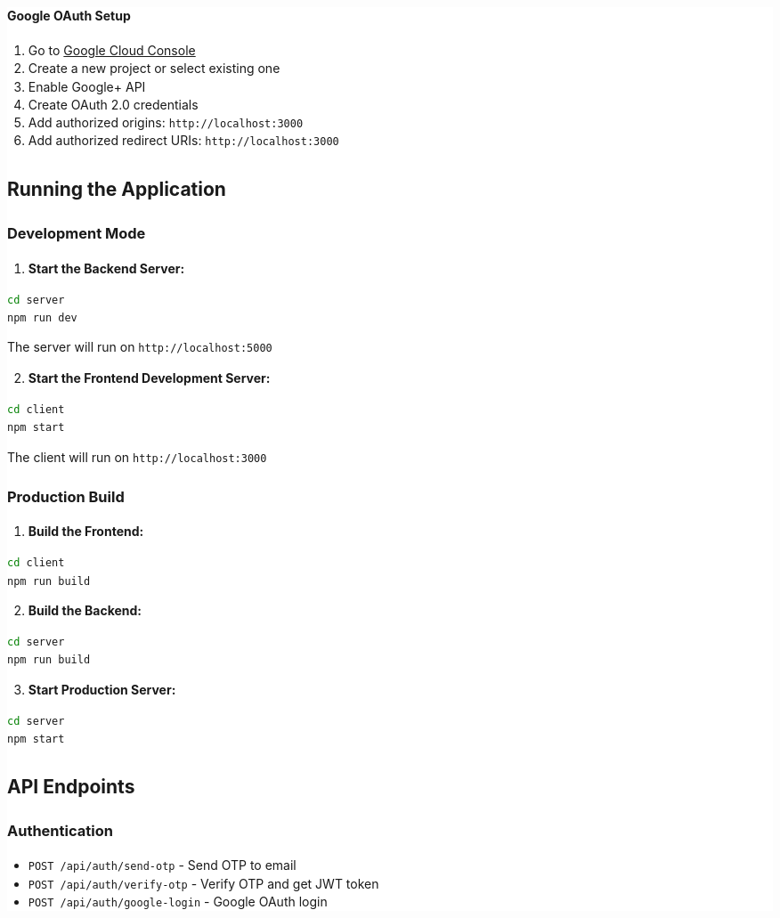 #### Google OAuth Setup
1. Go to [Google Cloud Console](https://console.cloud.google.com/)
2. Create a new project or select existing one
3. Enable Google+ API
4. Create OAuth 2.0 credentials
5. Add authorized origins: `http://localhost:3000`
6. Add authorized redirect URIs: `http://localhost:3000`

## Running the Application

### Development Mode

1. **Start the Backend Server:**
```bash
cd server
npm run dev
```
The server will run on `http://localhost:5000`

2. **Start the Frontend Development Server:**
```bash
cd client
npm start
```
The client will run on `http://localhost:3000`

### Production Build

1. **Build the Frontend:**
```bash
cd client
npm run build
```

2. **Build the Backend:**
```bash
cd server
npm run build
```

3. **Start Production Server:**
```bash
cd server
npm start
```

## API Endpoints

### Authentication
- `POST /api/auth/send-otp` - Send OTP to email
- `POST /api/auth/verify-otp` - Verify OTP and get JWT token
- `POST /api/auth/google-login` - Google OAuth login
